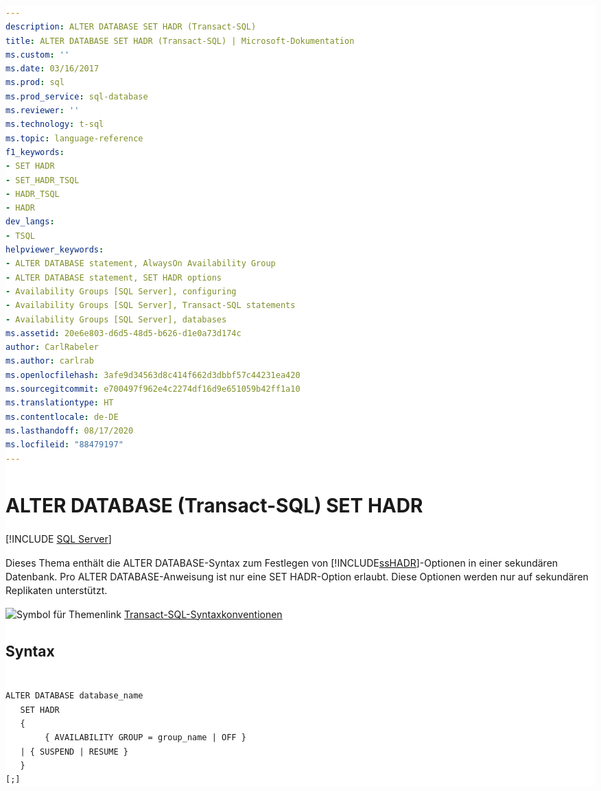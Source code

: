 ```yaml
---
description: ALTER DATABASE SET HADR (Transact-SQL)
title: ALTER DATABASE SET HADR (Transact-SQL) | Microsoft-Dokumentation
ms.custom: ''
ms.date: 03/16/2017
ms.prod: sql
ms.prod_service: sql-database
ms.reviewer: ''
ms.technology: t-sql
ms.topic: language-reference
f1_keywords:
- SET HADR
- SET_HADR_TSQL
- HADR_TSQL
- HADR
dev_langs:
- TSQL
helpviewer_keywords:
- ALTER DATABASE statement, AlwaysOn Availability Group
- ALTER DATABASE statement, SET HADR options
- Availability Groups [SQL Server], configuring
- Availability Groups [SQL Server], Transact-SQL statements
- Availability Groups [SQL Server], databases
ms.assetid: 20e6e803-d6d5-48d5-b626-d1e0a73d174c
author: CarlRabeler
ms.author: carlrab
ms.openlocfilehash: 3afe9d34563d8c414f662d3dbbf57c44231ea420
ms.sourcegitcommit: e700497f962e4c2274df16d9e651059b42ff1a10
ms.translationtype: HT
ms.contentlocale: de-DE
ms.lasthandoff: 08/17/2020
ms.locfileid: "88479197"
---
```

# <a name="alter-database-transact-sql-set-hadr"></a>ALTER DATABASE (Transact-SQL) SET HADR 
[!INCLUDE [SQL Server](../../includes/applies-to-version/sqlserver.md)]

  Dieses Thema enthält die ALTER DATABASE-Syntax zum Festlegen von [!INCLUDE[ssHADR](../../includes/sshadr-md.md)]-Optionen in einer sekundären Datenbank. Pro ALTER DATABASE-Anweisung ist nur eine SET HADR-Option erlaubt. Diese Optionen werden nur auf sekundären Replikaten unterstützt.  
  
 ![Symbol für Themenlink](../../database-engine/configure-windows/media/topic-link.gif "Symbol für Themenlink") [Transact-SQL-Syntaxkonventionen](../../t-sql/language-elements/transact-sql-syntax-conventions-transact-sql.md)  
  
## <a name="syntax"></a>Syntax  
  
```syntaxsql
  
ALTER DATABASE database_name  
   SET HADR   
   {  
        { AVAILABILITY GROUP = group_name | OFF }  
   | { SUSPEND | RESUME }  
   }  
[;]  
```  
  